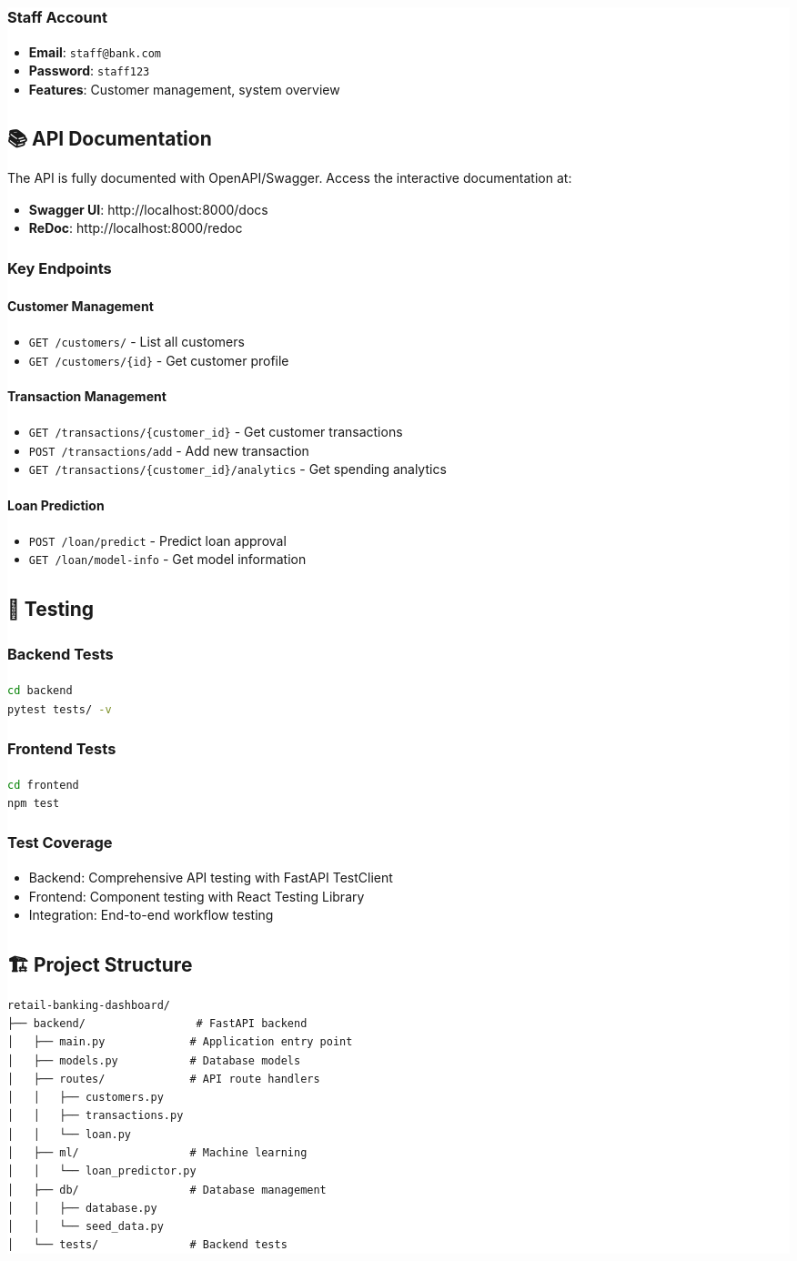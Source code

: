 ### Staff Account
- **Email**: `staff@bank.com`
- **Password**: `staff123`
- **Features**: Customer management, system overview

## 📚 API Documentation

The API is fully documented with OpenAPI/Swagger. Access the interactive documentation at:
- **Swagger UI**: http://localhost:8000/docs
- **ReDoc**: http://localhost:8000/redoc

### Key Endpoints

#### Customer Management
- `GET /customers/` - List all customers
- `GET /customers/{id}` - Get customer profile

#### Transaction Management
- `GET /transactions/{customer_id}` - Get customer transactions
- `POST /transactions/add` - Add new transaction
- `GET /transactions/{customer_id}/analytics` - Get spending analytics

#### Loan Prediction
- `POST /loan/predict` - Predict loan approval
- `GET /loan/model-info` - Get model information

## 🧪 Testing

### Backend Tests
```bash
cd backend
pytest tests/ -v
```

### Frontend Tests
```bash
cd frontend
npm test
```

### Test Coverage
- Backend: Comprehensive API testing with FastAPI TestClient
- Frontend: Component testing with React Testing Library
- Integration: End-to-end workflow testing

## 🏗️ Project Structure

```
retail-banking-dashboard/
├── backend/                 # FastAPI backend
│   ├── main.py             # Application entry point
│   ├── models.py           # Database models
│   ├── routes/             # API route handlers
│   │   ├── customers.py
│   │   ├── transactions.py
│   │   └── loan.py
│   ├── ml/                 # Machine learning
│   │   └── loan_predictor.py
│   ├── db/                 # Database management
│   │   ├── database.py
│   │   └── seed_data.py
│   └── tests/              # Backend tests
```